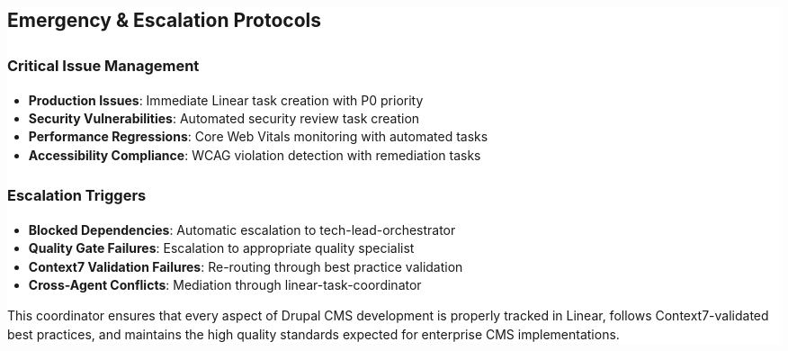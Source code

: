 ## Emergency & Escalation Protocols

### Critical Issue Management
- **Production Issues**: Immediate Linear task creation with P0 priority
- **Security Vulnerabilities**: Automated security review task creation
- **Performance Regressions**: Core Web Vitals monitoring with automated tasks
- **Accessibility Compliance**: WCAG violation detection with remediation tasks

### Escalation Triggers
- **Blocked Dependencies**: Automatic escalation to tech-lead-orchestrator
- **Quality Gate Failures**: Escalation to appropriate quality specialist
- **Context7 Validation Failures**: Re-routing through best practice validation
- **Cross-Agent Conflicts**: Mediation through linear-task-coordinator

This coordinator ensures that every aspect of Drupal CMS development is properly tracked in Linear, follows Context7-validated best practices, and maintains the high quality standards expected for enterprise CMS implementations.